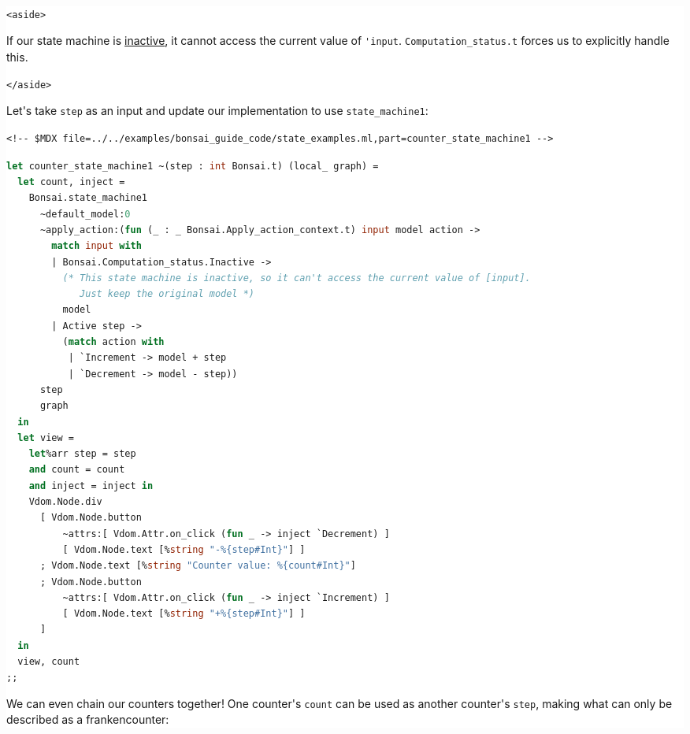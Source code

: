 ```{=html}
<aside>
```
If our state machine is [inactive](../how_to/lifecycles.mdx), it cannot
access the current value of `'input`. `Computation_status.t` forces us
to explicitly handle this.
```{=html}
</aside>
```
Let's take `step` as an input and update our implementation to use
`state_machine1`:

```{=html}
<!-- $MDX file=../../examples/bonsai_guide_code/state_examples.ml,part=counter_state_machine1 -->
```
``` ocaml
let counter_state_machine1 ~(step : int Bonsai.t) (local_ graph) =
  let count, inject =
    Bonsai.state_machine1
      ~default_model:0
      ~apply_action:(fun (_ : _ Bonsai.Apply_action_context.t) input model action ->
        match input with
        | Bonsai.Computation_status.Inactive ->
          (* This state machine is inactive, so it can't access the current value of [input].
             Just keep the original model *)
          model
        | Active step ->
          (match action with
           | `Increment -> model + step
           | `Decrement -> model - step))
      step
      graph
  in
  let view =
    let%arr step = step
    and count = count
    and inject = inject in
    Vdom.Node.div
      [ Vdom.Node.button
          ~attrs:[ Vdom.Attr.on_click (fun _ -> inject `Decrement) ]
          [ Vdom.Node.text [%string "-%{step#Int}"] ]
      ; Vdom.Node.text [%string "Counter value: %{count#Int}"]
      ; Vdom.Node.button
          ~attrs:[ Vdom.Attr.on_click (fun _ -> inject `Increment) ]
          [ Vdom.Node.text [%string "+%{step#Int}"] ]
      ]
  in
  view, count
;;
```

We can even chain our counters together! One counter's `count` can be
used as another counter's `step`, making what can only be described as a
frankencounter:
